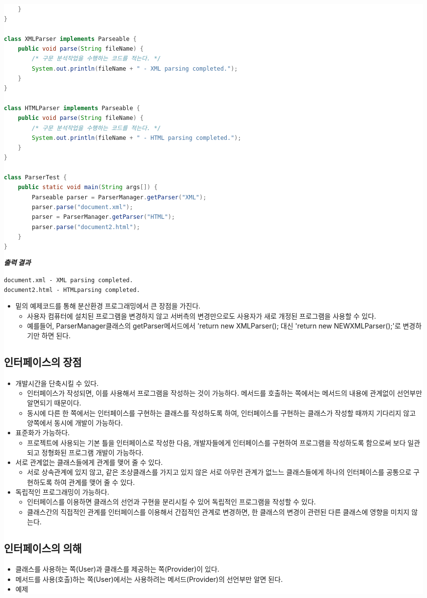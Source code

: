 ```java
	}
}

class XMLParser implements Parseable {
	public void parse(String fileName) {
		/* 구문 분석작업을 수행하는 코드를 적는다. */
		System.out.println(fileName + " - XML parsing completed.");
	}
}

class HTMLParser implements Parseable {
	public void parse(String fileName) {
		/* 구문 분석작업을 수행하는 코드를 적는다. */
		System.out.println(fileName + " - HTML parsing completed.");
	}
}

class ParserTest {
	public static void main(String args[]) {
		Parseable parser = ParserManager.getParser("XML");
		parser.parse("document.xml");
		parser = ParserManager.getParser("HTML");
		parser.parse("document2.html");
	}
}
```

___출력 결과___

```
document.xml - XML parsing completed.
document2.html - HTMLparsing completed.
```

- 밑의 예제코드를 통해 분산환경 프로그래밍에서 큰 장점을 가진다.
	- 사용자 컴퓨터에 설치된 프로그램을 변경하지 않고 서버측의 변경만으로도 사용자가 새로 개정된 프로그램을 사용할 수 있다.
	- 예를들어, ParserManager클래스의 getParser메서드에서 'return new XMLParser(); 대신 'return new NEWXMLParser();'로 변경하기만 하면 된다.

## 인터페이스의 장점
- 개발시간을 단축시킬 수 있다.
	- 인터페이스가 작성되면, 이를 사용해서 프로그램을 작성하는 것이 가능하다. 메서드를 호출하는 쪽에서는 메서드의 내용에 관계없이 선언부만 알면되기 때문이다.
	- 동시에 다른 한 쪽에서는 인터페이스를 구현하는 클래스를 작성하도록 하여, 인터페이스를 구현하는 클래스가 작성할 때까지 기다리지 않고 양쪽에서 동시에 개발이 가능하다.
- 표준화가 가능하다.
	- 프로젝트에 사용되는 기본 틀을 인터페이스로 작성한 다음, 개발자들에게 인터페이스를 구현하여 프로그램을 작성하도록 함으로써 보다 일관되고 정형화된 프로그램 개발이 가능하다.
- 서로 관계없는 클래스들에게 관계를 맺어 줄 수 있다.
	- 서로 상속관계에 있지 않고, 같은 조상클래스를 가지고 있지 않은 서로 아무런 관계가 없느느 클래스들에게 하나의 인터페이스를 공통으로 구현하도록 하여 관계를 맺어 줄 수 있다.
- 독립적인 프로그래밍이 가능하다.
	- 인터페이스를 이용하면 클래스의 선언과 구현을 분리시킬 수 있어 독립적인 프로그램을 작성할 수 있다.
	- 클래스간의 직접적인 관계를 인터페이스를 이용해서 간접적인 관계로 변경하면, 한 클래스의 변경이 관련된 다른 클래스에 영향을 미치지 않는다.

## 인터페이스의 의해
- 클래스를 사용하는 쪽(User)과 클래스를 제공하는 쪽(Provider)이 있다.
- 메서드를 사용(호출)하는 쪽(User)에서는 사용하려는 메서드(Provider)의 선언부만 알면 된다.
- 예제
